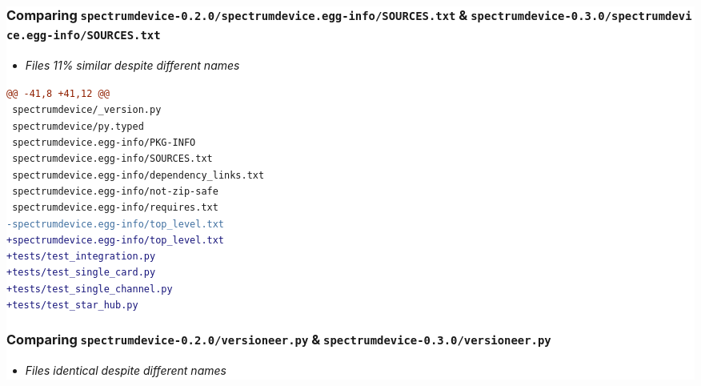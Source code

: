 ### Comparing `spectrumdevice-0.2.0/spectrumdevice.egg-info/SOURCES.txt` & `spectrumdevice-0.3.0/spectrumdevice.egg-info/SOURCES.txt`

 * *Files 11% similar despite different names*

```diff
@@ -41,8 +41,12 @@
 spectrumdevice/_version.py
 spectrumdevice/py.typed
 spectrumdevice.egg-info/PKG-INFO
 spectrumdevice.egg-info/SOURCES.txt
 spectrumdevice.egg-info/dependency_links.txt
 spectrumdevice.egg-info/not-zip-safe
 spectrumdevice.egg-info/requires.txt
-spectrumdevice.egg-info/top_level.txt
+spectrumdevice.egg-info/top_level.txt
+tests/test_integration.py
+tests/test_single_card.py
+tests/test_single_channel.py
+tests/test_star_hub.py
```

### Comparing `spectrumdevice-0.2.0/versioneer.py` & `spectrumdevice-0.3.0/versioneer.py`

 * *Files identical despite different names*

